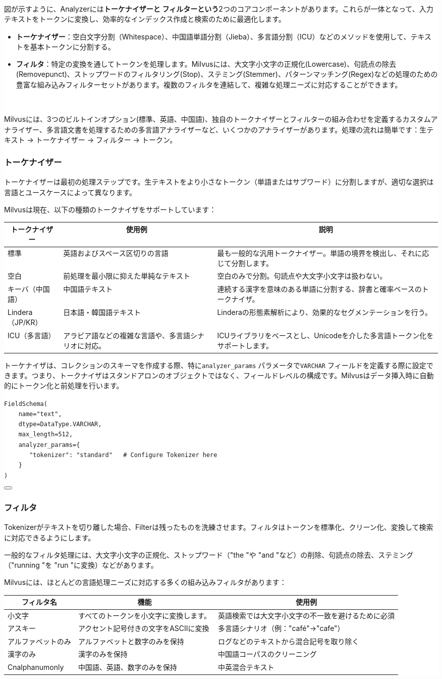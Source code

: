   </span>
</p>
<p>図が示すように、Analyzerには<strong>トーケナイザーと</strong> <strong>フィルターという</strong>2つのコアコンポーネントがあります。これらが一体となって、入力テキストをトークンに変換し、効率的なインデックス作成と検索のために最適化します。</p>
<ul>
<li><p><strong>トーケナイザー</strong>：空白文字分割（Whitespace）、中国語単語分割（Jieba）、多言語分割（ICU）などのメソッドを使用して、テキストを基本トークンに分割する。</p></li>
<li><p><strong>フィルタ</strong>：特定の変換を通してトークンを処理します。Milvusには、大文字小文字の正規化(Lowercase)、句読点の除去(Removepunct)、ストップワードのフィルタリング(Stop)、ステミング(Stemmer)、パターンマッチング(Regex)などの処理のための豊富な組み込みフィルターセットがあります。複数のフィルタを連結して、複雑な処理ニーズに対応することができます。</p></li>
</ul>
<p>
  <span class="img-wrapper">
    <img translate="no" src="https://assets.zilliz.com/tokenizer_70a57e893c.png" alt="" class="doc-image" id="" />
    <span></span>
  </span>
</p>
<p>Milvusには、3つのビルトインオプション(標準、英語、中国語)、独自のトークナイザーとフィルターの組み合わせを定義するカスタムアナライザー、多言語文書を処理するための多言語アナライザーなど、いくつかのアナライザーがあります。処理の流れは簡単です：生テキスト → トーケナイザー → フィルター → トークン。</p>
<h3 id="Tokenizer" class="common-anchor-header">トーケナイザー</h3><p>トーケナイザーは最初の処理ステップです。生テキストをより小さなトークン（単語またはサブワード）に分割しますが、適切な選択は言語とユースケースによって異なります。</p>
<p>Milvusは現在、以下の種類のトークナイザをサポートしています：</p>
<table>
<thead>
<tr><th><strong>トークナイザー</strong></th><th><strong>使用例</strong></th><th><strong>説明</strong></th></tr>
</thead>
<tbody>
<tr><td>標準</td><td>英語およびスペース区切りの言語</td><td>最も一般的な汎用トークナイザー。単語の境界を検出し、それに応じて分割します。</td></tr>
<tr><td>空白</td><td>前処理を最小限に抑えた単純なテキスト</td><td>空白のみで分割。句読点や大文字小文字は扱わない。</td></tr>
<tr><td>キーバ（中国語）</td><td>中国語テキスト</td><td>連続する漢字を意味のある単語に分割する、辞書と確率ベースのトークナイザ。</td></tr>
<tr><td>Lindera（JP/KR）</td><td>日本語・韓国語テキスト</td><td>Linderaの形態素解析により、効果的なセグメンテーションを行う。</td></tr>
<tr><td>ICU（多言語）</td><td>アラビア語などの複雑な言語や、多言語シナリオに対応。</td><td>ICUライブラリをベースとし、Unicodeを介した多言語トークン化をサポートします。</td></tr>
</tbody>
</table>
<p>トーケナイザは、コレクションのスキーマを作成する際、特に<code translate="no">analyzer_params</code> パラメータで<code translate="no">VARCHAR</code> フィールドを定義する際に設定できます。つまり、トークナイザはスタンドアロンのオブジェクトではなく、フィールドレベルの構成です。Milvusはデータ挿入時に自動的にトークン化と前処理を行います。</p>
<pre><code translate="no">FieldSchema(
    name=<span class="hljs-string">&quot;text&quot;</span>,
    dtype=DataType.VARCHAR,
    max_length=<span class="hljs-number">512</span>,
    analyzer_params={
       <span class="hljs-string">&quot;tokenizer&quot;</span>: <span class="hljs-string">&quot;standard&quot;</span>   <span class="hljs-comment"># Configure Tokenizer here</span>
    }
)
<button class="copy-code-btn"></button></code></pre>
<h3 id="Filter" class="common-anchor-header">フィルタ</h3><p>Tokenizerがテキストを切り離した場合、Filterは残ったものを洗練させます。フィルタはトークンを標準化、クリーン化、変換して検索に対応できるようにします。</p>
<p>一般的なフィルタ処理には、大文字小文字の正規化、ストップワード（"the "や "and "など）の削除、句読点の除去、ステミング（"running "を "run "に変換）などがあります。</p>
<p>Milvusには、ほとんどの言語処理ニーズに対応する多くの組み込みフィルタがあります：</p>
<table>
<thead>
<tr><th><strong>フィルタ名</strong></th><th><strong>機能</strong></th><th><strong>使用例</strong></th></tr>
</thead>
<tbody>
<tr><td>小文字</td><td>すべてのトークンを小文字に変換します。</td><td>英語検索では大文字小文字の不一致を避けるために必須</td></tr>
<tr><td>アスキー</td><td>アクセント記号付きの文字をASCIIに変換</td><td>多言語シナリオ（例："café"→"cafe"）</td></tr>
<tr><td>アルファベットのみ</td><td>アルファベットと数字のみを保持</td><td>ログなどのテキストから混合記号を取り除く</td></tr>
<tr><td>漢字のみ</td><td>漢字のみを保持</td><td>中国語コーパスのクリーニング</td></tr>
<tr><td>Cnalphanumonly</td><td>中国語、英語、数字のみを保持</td><td>中英混合テキスト</td></tr>